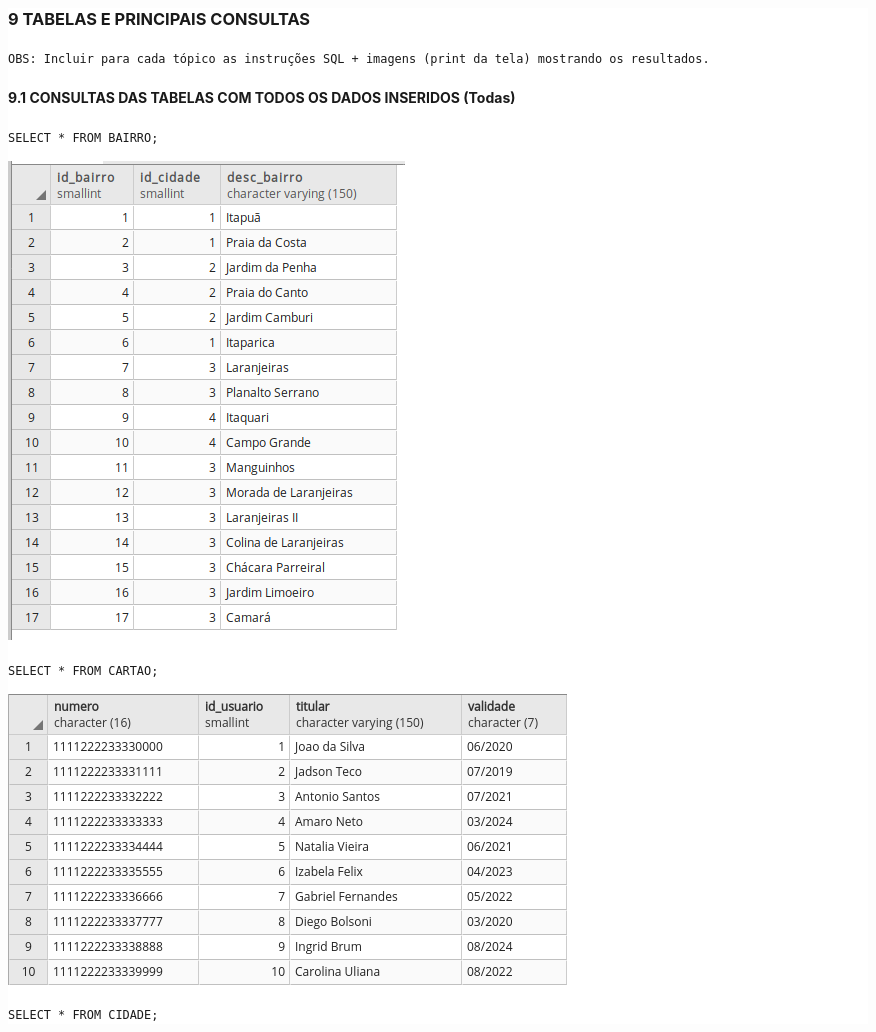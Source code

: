### 9	TABELAS E PRINCIPAIS CONSULTAS<br>
    OBS: Incluir para cada tópico as instruções SQL + imagens (print da tela) mostrando os resultados.
#### 9.1	CONSULTAS DAS TABELAS COM TODOS OS DADOS INSERIDOS (Todas) <br>

	SELECT * FROM BAIRRO;
![img](images/9.1/SELECT_*_FROM_BAIRRO.png)

	SELECT * FROM CARTAO;
![img](images/9.1/SELECT_*_FROM_CARTAO.png)

	SELECT * FROM CIDADE;